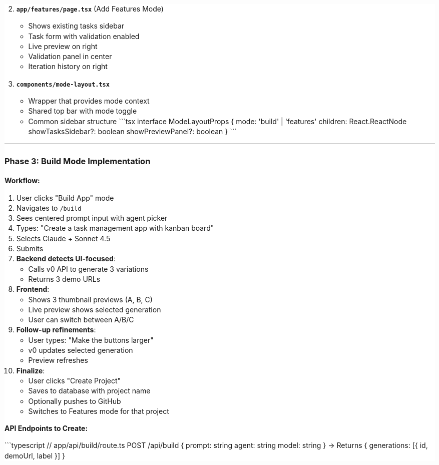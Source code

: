 2. **`app/features/page.tsx`** (Add Features Mode)
   - Shows existing tasks sidebar
   - Task form with validation enabled
   - Live preview on right
   - Validation panel in center
   - Iteration history on right

3. **`components/mode-layout.tsx`**
   - Wrapper that provides mode context
   - Shared top bar with mode toggle
   - Common sidebar structure
   \`\`\`tsx
   interface ModeLayoutProps {
     mode: 'build' | 'features'
     children: React.ReactNode
     showTasksSidebar?: boolean
     showPreviewPanel?: boolean
   }
   \`\`\`

---

### Phase 3: Build Mode Implementation

**Workflow:**

1. User clicks "Build App" mode
2. Navigates to `/build`
3. Sees centered prompt input with agent picker
4. Types: "Create a task management app with kanban board"
5. Selects Claude + Sonnet 4.5
6. Submits
7. **Backend detects UI-focused**:
   - Calls v0 API to generate 3 variations
   - Returns 3 demo URLs
8. **Frontend**:
   - Shows 3 thumbnail previews (A, B, C)
   - Live preview shows selected generation
   - User can switch between A/B/C
9. **Follow-up refinements**:
   - User types: "Make the buttons larger"
   - v0 updates selected generation
   - Preview refreshes
10. **Finalize**:
    - User clicks "Create Project"
    - Saves to database with project name
    - Optionally pushes to GitHub
    - Switches to Features mode for that project

**API Endpoints to Create:**

\`\`\`typescript
// app/api/build/route.ts
POST /api/build
{
  prompt: string
  agent: string
  model: string
}
→ Returns { generations: [{ id, demoUrl, label }] }
